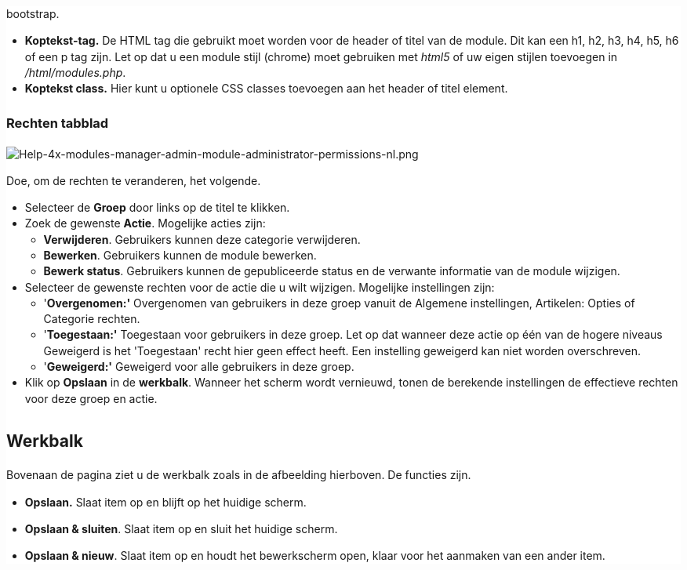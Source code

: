   bootstrap.
- **Koptekst-tag.** De HTML tag die gebruikt moet worden voor de header
  of titel van de module. Dit kan een h1, h2, h3, h4, h5, h6 of een p
  tag zijn. Let op dat u een module stijl (chrome) moet gebruiken met
  *html5* of uw eigen stijlen toevoegen in */html/modules.php*.
- **Koptekst class.** Hier kunt u optionele CSS classes toevoegen aan
  het header of titel element.

### Rechten tabblad

<img
src="https://docs.joomla.org/images/thumb/4/4f/Help-4x-modules-manager-admin-module-administrator-permissions-nl.png/800px-Help-4x-modules-manager-admin-module-administrator-permissions-nl.png"
decoding="async"
srcset="https://docs.joomla.org/images/4/4f/Help-4x-modules-manager-admin-module-administrator-permissions-nl.png 1.5x"
data-file-width="977" data-file-height="665" width="800" height="545"
alt="Help-4x-modules-manager-admin-module-administrator-permissions-nl.png" />

Doe, om de rechten te veranderen, het volgende.

- Selecteer de **Groep** door links op de titel te klikken.
- Zoek de gewenste **Actie**. Mogelijke acties zijn:
  - **Verwijderen**. Gebruikers kunnen deze categorie verwijderen.
  - **Bewerken**. Gebruikers kunnen de module bewerken.
  - **Bewerk status**. Gebruikers kunnen de gepubliceerde status en de
    verwante informatie van de module wijzigen.
- Selecteer de gewenste rechten voor de actie die u wilt wijzigen.
  Mogelijke instellingen zijn:
  - '**Overgenomen:'** Overgenomen van gebruikers in deze groep vanuit
    de Algemene instellingen, Artikelen: Opties of Categorie rechten.
  - '**Toegestaan:'** Toegestaan voor gebruikers in deze groep. Let op
    dat wanneer deze actie op één van de hogere niveaus Geweigerd is het
    'Toegestaan' recht hier geen effect heeft. Een instelling geweigerd
    kan niet worden overschreven.
  - '**Geweigerd:'** Geweigerd voor alle gebruikers in deze groep.
- Klik op **Opslaan** in de **werkbalk**. Wanneer het scherm wordt
  vernieuwd, tonen de berekende instellingen de effectieve rechten voor
  deze groep en actie.

## Werkbalk

Bovenaan de pagina ziet u de werkbalk zoals in de afbeelding hierboven.
De functies zijn.

- **Opslaan.** Slaat item op en blijft op het huidige scherm.



- **Opslaan & sluiten**. Slaat item op en sluit het huidige scherm.



- **Opslaan & nieuw**. Slaat item op en houdt het bewerkscherm open,
  klaar voor het aanmaken van een ander item.
